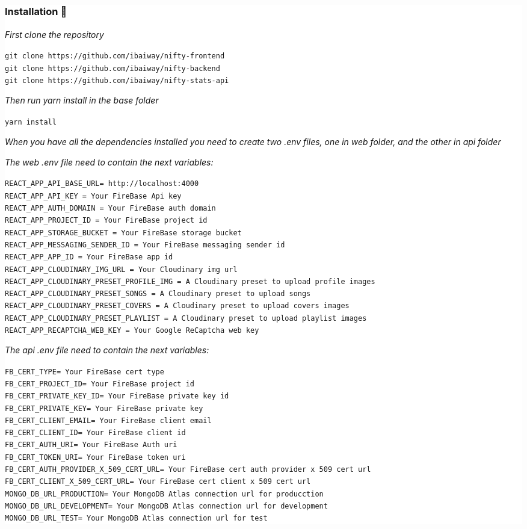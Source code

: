 ### Installation 🔧

_First clone the repository_

```
git clone https://github.com/ibaiway/nifty-frontend
git clone https://github.com/ibaiway/nifty-backend
git clone https://github.com/ibaiway/nifty-stats-api
```

_Then run yarn install in the base folder_

```
yarn install
```

_When you have all the dependencies installed you need to create two .env files,
one in web folder, and the other in api folder_

_The web .env file need to contain the next variables:_

```
REACT_APP_API_BASE_URL= http://localhost:4000
REACT_APP_API_KEY = Your FireBase Api key
REACT_APP_AUTH_DOMAIN = Your FireBase auth domain
REACT_APP_PROJECT_ID = Your FireBase project id
REACT_APP_STORAGE_BUCKET = Your FireBase storage bucket
REACT_APP_MESSAGING_SENDER_ID = Your FireBase messaging sender id
REACT_APP_APP_ID = Your FireBase app id
REACT_APP_CLOUDINARY_IMG_URL = Your Cloudinary img url
REACT_APP_CLOUDINARY_PRESET_PROFILE_IMG = A Cloudinary preset to upload profile images
REACT_APP_CLOUDINARY_PRESET_SONGS = A Cloudinary preset to upload songs
REACT_APP_CLOUDINARY_PRESET_COVERS = A Cloudinary preset to upload covers images
REACT_APP_CLOUDINARY_PRESET_PLAYLIST = A Cloudinary preset to upload playlist images
REACT_APP_RECAPTCHA_WEB_KEY = Your Google ReCaptcha web key
```

_The api .env file need to contain the next variables:_

```
FB_CERT_TYPE= Your FireBase cert type
FB_CERT_PROJECT_ID= Your FireBase project id
FB_CERT_PRIVATE_KEY_ID= Your FireBase private key id
FB_CERT_PRIVATE_KEY= Your FireBase private key
FB_CERT_CLIENT_EMAIL= Your FireBase client email
FB_CERT_CLIENT_ID= Your FireBase client id
FB_CERT_AUTH_URI= Your FireBase Auth uri
FB_CERT_TOKEN_URI= Your FireBase token uri
FB_CERT_AUTH_PROVIDER_X_509_CERT_URL= Your FireBase cert auth provider x 509 cert url
FB_CERT_CLIENT_X_509_CERT_URL= Your FireBase cert client x 509 cert url
MONGO_DB_URL_PRODUCTION= Your MongoDB Atlas connection url for producction
MONGO_DB_URL_DEVELOPMENT= Your MongoDB Atlas connection url for development
MONGO_DB_URL_TEST= Your MongoDB Atlas connection url for test

```
